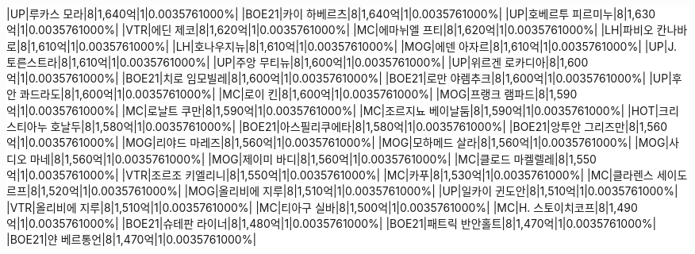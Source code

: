 |UP|루카스 모라|8|1,640억|1|0.0035761000%|
|BOE21|카이 하베르츠|8|1,640억|1|0.0035761000%|
|UP|호베르투 피르미누|8|1,630억|1|0.0035761000%|
|VTR|에딘 제코|8|1,620억|1|0.0035761000%|
|MC|에마뉘엘 프티|8|1,620억|1|0.0035761000%|
|LH|파비오 칸나바로|8|1,610억|1|0.0035761000%|
|LH|호나우지뉴|8|1,610억|1|0.0035761000%|
|MOG|에덴 아자르|8|1,610억|1|0.0035761000%|
|UP|J. 토른스트라|8|1,610억|1|0.0035761000%|
|UP|주앙 무티뉴|8|1,600억|1|0.0035761000%|
|UP|위르겐 로카디아|8|1,600억|1|0.0035761000%|
|BOE21|치로 임모빌레|8|1,600억|1|0.0035761000%|
|BOE21|로만 야렘추크|8|1,600억|1|0.0035761000%|
|UP|후안 콰드라도|8|1,600억|1|0.0035761000%|
|MC|로이 킨|8|1,600억|1|0.0035761000%|
|MOG|프랭크 램파드|8|1,590억|1|0.0035761000%|
|MC|로날트 쿠만|8|1,590억|1|0.0035761000%|
|MC|조르지뇨 베이날둠|8|1,590억|1|0.0035761000%|
|HOT|크리스티아누 호날두|8|1,580억|1|0.0035761000%|
|BOE21|아스필리쿠에타|8|1,580억|1|0.0035761000%|
|BOE21|앙투안 그리즈만|8|1,560억|1|0.0035761000%|
|MOG|리야드 마레즈|8|1,560억|1|0.0035761000%|
|MOG|모하메드 살라|8|1,560억|1|0.0035761000%|
|MOG|사디오 마네|8|1,560억|1|0.0035761000%|
|MOG|제이미 바디|8|1,560억|1|0.0035761000%|
|MC|클로드 마켈렐레|8|1,550억|1|0.0035761000%|
|VTR|조르조 키엘리니|8|1,550억|1|0.0035761000%|
|MC|카푸|8|1,530억|1|0.0035761000%|
|MC|클라렌스 세이도르프|8|1,520억|1|0.0035761000%|
|MOG|올리비에 지루|8|1,510억|1|0.0035761000%|
|UP|일카이 귄도안|8|1,510억|1|0.0035761000%|
|VTR|올리비에 지루|8|1,510억|1|0.0035761000%|
|MC|티아구 실바|8|1,500억|1|0.0035761000%|
|MC|H. 스토이치코프|8|1,490억|1|0.0035761000%|
|BOE21|슈테판 라이너|8|1,480억|1|0.0035761000%|
|BOE21|패트릭 반안홀트|8|1,470억|1|0.0035761000%|
|BOE21|얀 베르통언|8|1,470억|1|0.0035761000%|